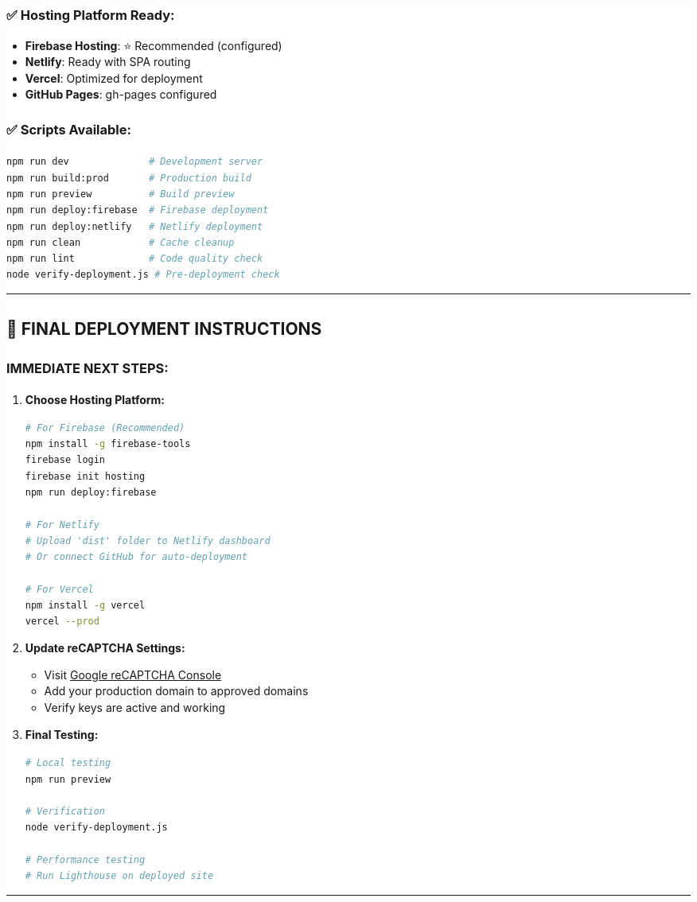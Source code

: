 ### **✅ Hosting Platform Ready:**
- **Firebase Hosting**: ⭐ Recommended (configured)
- **Netlify**: Ready with SPA routing
- **Vercel**: Optimized for deployment
- **GitHub Pages**: gh-pages configured

### **✅ Scripts Available:**
```bash
npm run dev              # Development server
npm run build:prod       # Production build
npm run preview          # Build preview
npm run deploy:firebase  # Firebase deployment
npm run deploy:netlify   # Netlify deployment
npm run clean            # Cache cleanup
npm run lint             # Code quality check
node verify-deployment.js # Pre-deployment check
```

---

## 🎯 **FINAL DEPLOYMENT INSTRUCTIONS**

### **IMMEDIATE NEXT STEPS:**

1. **Choose Hosting Platform:**
   ```bash
   # For Firebase (Recommended)
   npm install -g firebase-tools
   firebase login
   firebase init hosting
   npm run deploy:firebase
   
   # For Netlify
   # Upload 'dist' folder to Netlify dashboard
   # Or connect GitHub for auto-deployment
   
   # For Vercel
   npm install -g vercel
   vercel --prod
   ```

2. **Update reCAPTCHA Settings:**
   - Visit [Google reCAPTCHA Console](https://www.google.com/recaptcha/admin/)
   - Add your production domain to approved domains
   - Verify keys are active and working

3. **Final Testing:**
   ```bash
   # Local testing
   npm run preview
   
   # Verification
   node verify-deployment.js
   
   # Performance testing
   # Run Lighthouse on deployed site
   ```

---